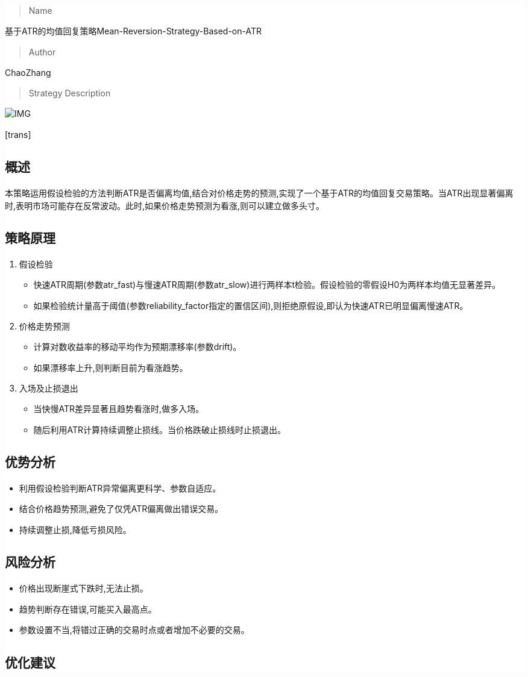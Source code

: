 
> Name

基于ATR的均值回复策略Mean-Reversion-Strategy-Based-on-ATR

> Author

ChaoZhang

> Strategy Description

![IMG](https://www.fmz.com/upload/asset/1218162083385551378.png)

[trans]


## 概述

本策略运用假设检验的方法判断ATR是否偏离均值,结合对价格走势的预测,实现了一个基于ATR的均值回复交易策略。当ATR出现显著偏离时,表明市场可能存在反常波动。此时,如果价格走势预测为看涨,则可以建立做多头寸。

## 策略原理

1. 假设检验

    - 快速ATR周期(参数atr_fast)与慢速ATR周期(参数atr_slow)进行两样本t检验。假设检验的零假设H0为两样本均值无显著差异。

    - 如果检验统计量高于阈值(参数reliability_factor指定的置信区间),则拒绝原假设,即认为快速ATR已明显偏离慢速ATR。

2. 价格走势预测
    
    - 计算对数收益率的移动平均作为预期漂移率(参数drift)。
    
    - 如果漂移率上升,则判断目前为看涨趋势。

3. 入场及止损退出

    - 当快慢ATR差异显著且趋势看涨时,做多入场。
    
    - 随后利用ATR计算持续调整止损线。当价格跌破止损线时止损退出。

## 优势分析

- 利用假设检验判断ATR异常偏离更科学、参数自适应。

- 结合价格趋势预测,避免了仅凭ATR偏离做出错误交易。

- 持续调整止损,降低亏损风险。

## 风险分析

- 价格出现断崖式下跌时,无法止损。

- 趋势判断存在错误,可能买入最高点。

- 参数设置不当,将错过正确的交易时点或者增加不必要的交易。

## 优化建议

